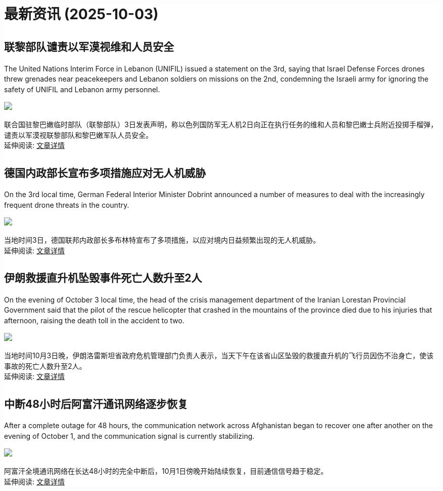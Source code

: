 # 最新资讯 (2025-10-03) 
## 联黎部队谴责以军漠视维和人员安全   
The United Nations Interim Force in Lebanon (UNIFIL) issued a statement on the 3rd, saying that Israel Defense Forces drones threw grenades near peacekeepers and Lebanon soldiers on missions on the 2nd, condemning the Israeli army for ignoring the safety of UNIFIL and Lebanon army personnel.   

<img src="https://p2.img.cctvpic.com/photoworkspace/2025/10/04/2025100406540058269.jpg" />   

联合国驻黎巴嫩临时部队（联黎部队）3日发表声明，称以色列国防军无人机2日向正在执行任务的维和人员和黎巴嫩士兵附近投掷手榴弹，谴责以军漠视联黎部队和黎巴嫩军队人员安全。   
延伸阅读: [文章详情](https://news.cctv.com/2025/10/04/ARTIuxWrICKPVmw3WVB3Kbfc251004.shtml)   

<qrcode title="联黎部队谴责以军漠视维和人员安全" image="https://p2.img.cctvpic.com/photoworkspace/2025/10/04/2025100406540058269.jpg" />   

## 德国内政部长宣布多项措施应对无人机威胁   
On the 3rd local time, German Federal Interior Minister Dobrint announced a number of measures to deal with the increasingly frequent drone threats in the country.   

<img src="https://p1.img.cctvpic.com/photoworkspace/2025/10/04/2025100406484862779.jpg" />   

当地时间3日，德国联邦内政部长多布林特宣布了多项措施，以应对境内日益频繁出现的无人机威胁。   
延伸阅读: [文章详情](https://news.cctv.com/2025/10/04/ARTI3A2z8uhfZVi9HLwLfy6a251004.shtml)   

<qrcode title="德国内政部长宣布多项措施应对无人机威胁" image="https://p1.img.cctvpic.com/photoworkspace/2025/10/04/2025100406484862779.jpg" />   

## 伊朗救援直升机坠毁事件死亡人数升至2人   
On the evening of October 3 local time, the head of the crisis management department of the Iranian Lorestan Provincial Government said that the pilot of the rescue helicopter that crashed in the mountains of the province died due to his injuries that afternoon, raising the death toll in the accident to two.   

<img src="https://p5.img.cctvpic.com/photoworkspace/2025/10/04/2025100406473355758.jpg" />   

当地时间10月3日晚，伊朗洛雷斯坦省政府危机管理部门负责人表示，当天下午在该省山区坠毁的救援直升机的飞行员因伤不治身亡，使该事故的死亡人数升至2人。   
延伸阅读: [文章详情](https://news.cctv.com/2025/10/04/ARTICZvTeA9D0WwTMhb5xavz251004.shtml)   

<qrcode title="伊朗救援直升机坠毁事件死亡人数升至2人" image="https://p5.img.cctvpic.com/photoworkspace/2025/10/04/2025100406473355758.jpg" />   

## 中断48小时后阿富汗通讯网络逐步恢复   
After a complete outage for 48 hours, the communication network across Afghanistan began to recover one after another on the evening of October 1, and the communication signal is currently stabilizing.   

<img src="https://p5.img.cctvpic.com/photoworkspace/2025/10/04/2025100406425640122.jpg" />   

阿富汗全境通讯网络在长达48小时的完全中断后，10月1日傍晚开始陆续恢复，目前通信信号趋于稳定。   
延伸阅读: [文章详情](https://news.cctv.com/2025/10/04/ARTI4LQLd7TnSPJRVMawBIQ6251004.shtml)   
